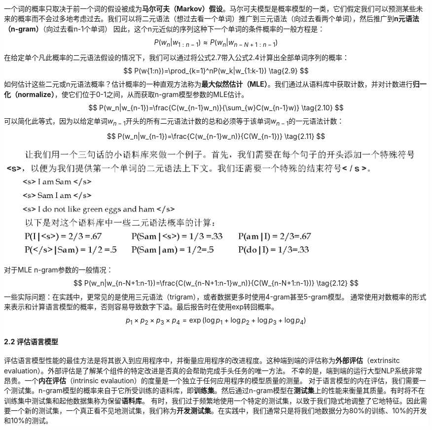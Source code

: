 一个词的概率只取决于前一个词的假设被成为**马尔可夫（Markov）假设**。马尔可夫模型是概率模型的一类，它们假定我们可以预测某些未来的概率而不会过多地考虑过去。我们可以将二元语法（想过去看一个单词）推广到三元语法（向过去看两个单词），然后推广到**n元语法（n-gram）**（向过去看n-1个单词）
因此，这个n元近似的序列这种下一个单词的条件概率的一般方程是：
$$
P(w_n|w_{1:n-1}) \approx P(w_n|w_{n-N+1:n-1})
\tag{2.8}
$$
在给定单个凡此概率的二元语法假设的情况下，我们可以通过将公式2.7带入公式2.4计算出全部单词序列的概率：
$$
P(w{1:n})=\prod_{k=1}^nP(w_k|w_{1:k-1})
\tag{2.9}
$$
如何估计这些二元或n元语法概率？估计概率的一种直观方法称为**最大似然估计（MLE）**。我们通过从语料库中获取计数，并对计数进行**归一化（normalize）**，使它们位于0-1之间，从而获取n-gram模型参数的MLE估计。
$$
P(w_n|w_{n-1})=\frac{C(w_{n-1}w_n)}{\sum_{w}C(w_{n-1}w)}
\tag{2.10}
$$
可以简化此等式，因为以给定单词$w_{n-1}$开头的所有二元语法计数的总和必须等于该单词$w_{n-1}$的一元语法计数：
$$
P(w_n|w_{n-1})=\frac{C(w_{n-1}w_n)}{C(W_{n-1})}
\tag{2.11}
$$
![avator](./resource/6.png)
对于MLE n-gram参数的一般情况：
$$
P(w_n|w_{n-N+1:n-1})=\frac{C(w_{n-N+1:n-1}w_n)}{C(W_{n-N+1:n-1})}
\tag{2.12}
$$
一些实际问题：在实践中，更常见的是使用三元语法（trigram），或者数据更多时使用4-gram甚至5-gram模型。
通常使用对数概率的形式来表示和计算语言模型的概率，否则容易导致数字下溢。最后报告时在使用exp转回概率。
$$
p_1 \times p_2 \times p_3 \times p_4 = \exp(\log{p_1} + \log{p_2} + \log{p_3} + \log{p_4})
\tag{2.13}
$$

#### 2.2 评估语言模型

评估语言模型性能的最佳方法是将其嵌入到应用程序中，并衡量应用程序的改进程度。这种端到端的评估称为**外部评估**（extrinsitc evaluation）。外部评估是了解某个组件的特定改进是否真的会帮助完成手头任务的唯一方法。
不幸的是，端到端的运行大型NLP系统非常昂贵。一个**内在评估**（intrinsic evalaution）的度量是一个独立于任何应用程序的模型质量的测量。
对于语言模型的内在评估，我们需要一个测试集。n-gram模型的概率来自于它所受训练的语料库，即**训练集**。然后通过n-gram模型在**测试集**上的性能来衡量其质量。有时将不在训练集中测试集和起他数据集称为保留**语料库**。
有时，我们过于频繁地使用一个特定的测试集，以致于我们隐式地调整了它地特征。因此需要一个新的测试集，一个真正看不见地测试集，我们称为**开发测试集**。在实践中，我们通常只是将我们地数据分为80%的训练、10%的开发和10%的测试。

